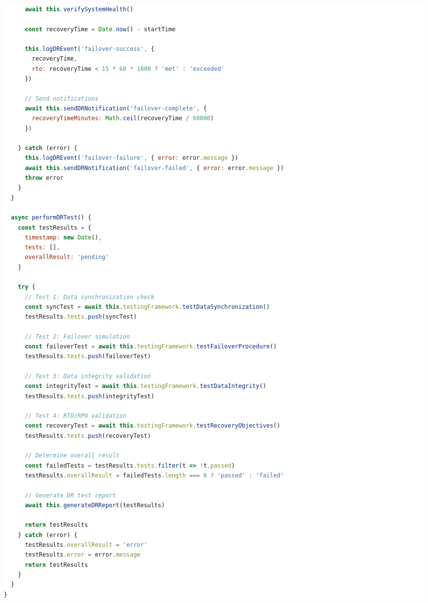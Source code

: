 ```javascript
      await this.verifySystemHealth()
      
      const recoveryTime = Date.now() - startTime
      
      this.logDREvent('failover-success', {
        recoveryTime,
        rto: recoveryTime < 15 * 60 * 1000 ? 'met' : 'exceeded'
      })
      
      // Send notifications
      await this.sendDRNotification('failover-complete', {
        recoveryTimeMinutes: Math.ceil(recoveryTime / 60000)
      })
      
    } catch (error) {
      this.logDREvent('failover-failure', { error: error.message })
      await this.sendDRNotification('failover-failed', { error: error.message })
      throw error
    }
  }
  
  async performDRTest() {
    const testResults = {
      timestamp: new Date(),
      tests: [],
      overallResult: 'pending'
    }
    
    try {
      // Test 1: Data synchronization check
      const syncTest = await this.testingFramework.testDataSynchronization()
      testResults.tests.push(syncTest)
      
      // Test 2: Failover simulation
      const failoverTest = await this.testingFramework.testFailoverProcedure()
      testResults.tests.push(failoverTest)
      
      // Test 3: Data integrity validation
      const integrityTest = await this.testingFramework.testDataIntegrity()
      testResults.tests.push(integrityTest)
      
      // Test 4: RTO/RPO validation
      const recoveryTest = await this.testingFramework.testRecoveryObjectives()
      testResults.tests.push(recoveryTest)
      
      // Determine overall result
      const failedTests = testResults.tests.filter(t => !t.passed)
      testResults.overallResult = failedTests.length === 0 ? 'passed' : 'failed'
      
      // Generate DR test report
      await this.generateDRReport(testResults)
      
      return testResults
    } catch (error) {
      testResults.overallResult = 'error'
      testResults.error = error.message
      return testResults
    }
  }
}
```
